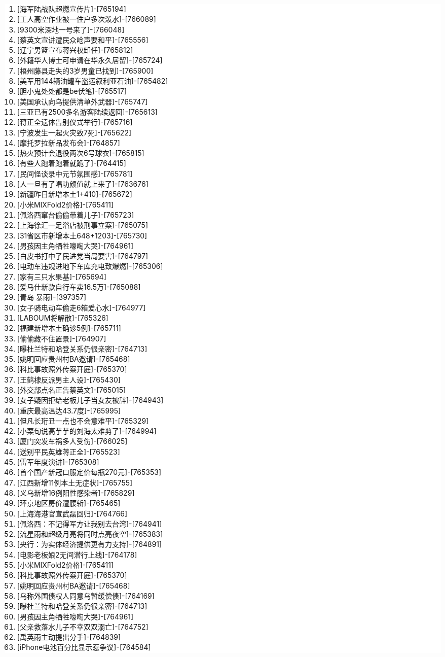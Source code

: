 
1. [海军陆战队超燃宣传片]-[765194]
1. [工人高空作业被一住户多次泼水]-[766089]
1. [9300米深地一号来了]-[766048]
1. [蔡英文宣讲遭民众呛声要和平]-[765556]
1. [辽宁男篮宣布蒋兴权卸任]-[765812]
1. [外籍华人博士可申请在华永久居留]-[765724]
1. [梧州藤县走失的3岁男童已找到]-[765900]
1. [美军用144辆油罐车盗运叙利亚石油]-[765482]
1. [胆小鬼处处都是be伏笔]-[765517]
1. [美国承认向乌提供清单外武器]-[765747]
1. [三亚已有2500多名游客陆续返回]-[765613]
1. [蒋正全遗体告别仪式举行]-[765716]
1. [宁波发生一起火灾致7死]-[765622]
1. [摩托罗拉新品发布会]-[764857]
1. [热火预计会退役两次6号球衣]-[765815]
1. [有些人跑着跑着就跪了]-[764415]
1. [民间怪谈录中元节氛围感]-[765781]
1. [人一旦有了唱功颜值就上来了]-[763676]
1. [新疆昨日新增本土1+410]-[765672]
1. [小米MIXFold2价格]-[765411]
1. [佩洛西窜台偷偷带着儿子]-[765723]
1. [上海徐汇一足浴店被刑事立案]-[765075]
1. [31省区市新增本土648+1203]-[765730]
1. [男孩因主角牺牲嚎啕大哭]-[764961]
1. [白皮书打中了民进党当局要害]-[764797]
1. [电动车违规进地下车库充电致爆燃]-[765306]
1. [家有三只水果基]-[765694]
1. [爱马仕新款自行车卖16.5万]-[765088]
1. [青岛 暴雨]-[397357]
1. [女子骑电动车偷走6箱爱心水]-[764977]
1. [LABOUM将解散]-[765326]
1. [福建新增本土确诊5例]-[765711]
1. [偷偷藏不住置景]-[764907]
1. [曝杜兰特和哈登关系仍很亲密]-[764713]
1. [姚明回应贵州村BA邀请]-[765468]
1. [科比事故照外传案开庭]-[765370]
1. [王鹤棣反派男主人设]-[765430]
1. [外交部点名正告蔡英文]-[765015]
1. [女子疑因拒给老板儿子当女友被辞]-[764943]
1. [重庆最高温达43.7度]-[765995]
1. [但凡长珩丑一点也不会意难平]-[765329]
1. [小栗旬说高芋芋的刘海太难剪了]-[764994]
1. [厦门突发车祸多人受伤]-[766025]
1. [送别平民英雄蒋正全]-[765523]
1. [雷军年度演讲]-[765308]
1. [首个国产新冠口服定价每瓶270元]-[765353]
1. [江西新增11例本土无症状]-[765755]
1. [义乌新增16例阳性感染者]-[765829]
1. [环京地区房价遭腰斩]-[765465]
1. [上海海港官宣武磊回归]-[764766]
1. [佩洛西：不记得军方让我别去台湾]-[764941]
1. [流星雨和超级月亮将同时点亮夜空]-[765383]
1. [央行：为实体经济提供更有力支持]-[764891]
1. [电影老板娘2无间潜行上线]-[764178]
1. [小米MIXFold2价格]-[765411]
1. [科比事故照外传案开庭]-[765370]
1. [姚明回应贵州村BA邀请]-[765468]
1. [乌称外国债权人同意乌暂缓偿债]-[764169]
1. [曝杜兰特和哈登关系仍很亲密]-[764713]
1. [男孩因主角牺牲嚎啕大哭]-[764961]
1. [父亲救落水儿子不幸双双溺亡]-[764752]
1. [禹英雨主动提出分手]-[764839]
1. [iPhone电池百分比显示惹争议]-[764584]
